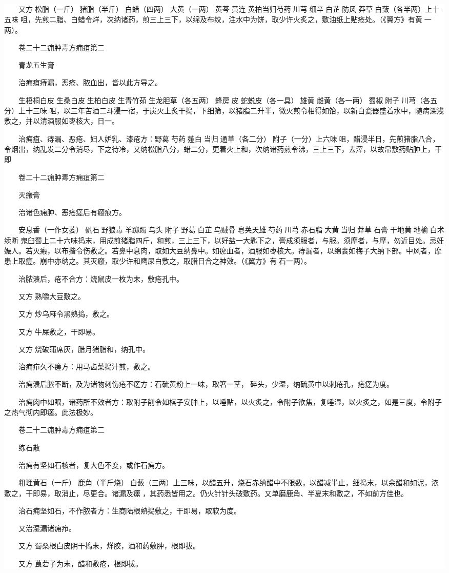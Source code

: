 　　又方 松脂（一斤） 猪脂（半斤） 白蜡（四两） 大黄（一两） 黄芩 黄连 黄柏当归芍药 川芎 细辛 白芷 防风 莽草 白蔹（各半两）上十五味 咀，先煎二脂、白蜡令烊，次纳诸药，煎三上三下，以绵及布绞，注水中为饼，取少许火炙之，敷油纸上贴疮处。（《翼方》有黄 一两）。

　　卷二十二痈肿毒方痈疽第二

　　青龙五生膏

　　治痈疽痔漏，恶疮、脓血出，皆以此方导之。

　　生梧桐白皮 生桑白皮 生柏白皮 生青竹茹 生龙胆草（各五两） 蜂房 皮 蛇蜕皮（各一具） 雄黄 雌黄（各一两） 蜀椒 附子 川芎（各五分）上十三味 咀，以三年苦酒二斗浸一宿，于炭火上炙干捣，下细筛，以猪脂二升半，微火煎令相得如饴，以新白瓷器盛着水中，随病深浅敷之，并以清酒服如枣核大，日一。

　　治痈疽、痔漏、恶疮、妇人妒乳、漆疮方：野葛 芍药 薤白 当归 通草（各二分） 附子（一分）上六味 咀，醋浸半日，先煎猪脂八合，令烟出，纳乱发二分令消尽，下之待冷，又纳松脂八分，蜡二分，更着火上和，次纳诸药煎令沸，三上三下，去滓，以故帛敷药贴肿上，干即

　　卷二十二痈肿毒方痈疽第二

　　灭瘢膏

　　治诸色痈肿、恶疮瘥后有瘢痕方。

　　安息香（一作女萎） 矾石 野狼毒 羊踯躅 乌头 附子 野葛 白芷 乌贼骨 皂荚天雄 芍药 川芎 赤石脂 大黄 当归 莽草 石膏 干地黄 地榆 白术 续断 鬼臼蜀上二十六味捣末，用成煎猪脂四斤，和煎，三上三下，以好盐一大匙下之，膏成须服者，与服。须摩者，与摩，勿近目处。忌妊娠人。若灭瘢，以布揩令伤敷之。若鼻中息肉，取如大豆纳鼻中。如瘀血者，酒服如枣核大。痔漏者，以绵裹如梅子大纳下部。中风者，摩患上取瘥。崩中亦纳之。其灭瘢，取少许和鹰屎白敷之，取腊日合之神效。（《翼方》有 石一两）。

　　治脓溃后，疮不合方：烧鼠皮一枚为末，敷疮孔中。

　　又方 熟嚼大豆敷之。

　　又方 炒乌麻令黑熟捣，敷之。

　　又方 牛屎敷之，干即易。

　　又方 烧破蒲席灰，腊月猪脂和，纳孔中。

　　治痈疖久不瘥方：用马齿菜捣汁煎，敷之。

　　治痈溃后脓不断，及为诸物刺伤疮不瘥方：石硫黄粉上一味，取箸一茎， 碎头，少湿，纳硫黄中以刺疮孔，疮瘥为度。

　　治痈肉中如眼，诸药所不效者方：取附子削令如棋子安肿上，以唾贴，以火炙之，令附子欲焦，复唾湿，以火炙之，如是三度，令附子之热气彻内即瘥。此法极妙。

　　卷二十二痈肿毒方痈疽第二

　　练石散

　　治痈有坚如石核者，复大色不变，或作石痈方。

　　粗理黄石（一斤） 鹿角（半斤烧） 白蔹（三两）上三味，以醋五升，烧石赤纳醋中不限数，以醋减半止，细捣末，以余醋和如泥，浓敷之，干即易，取消止，尽更合。诸漏及瘰 ，其药悉皆用之。仍火针针头破敷药。又单磨鹿角、半夏末和敷之，不如前方佳也。

　　治石痈坚如石，不作脓者方：生商陆根熟捣敷之，干即易，取软为度。

　　又治湿漏诸痈疖。

　　又方 蜀桑根白皮阴干捣末，烊胶，酒和药敷肿，根即拔。

　　又方 莨菪子为末，醋和敷疮，根即拔。

